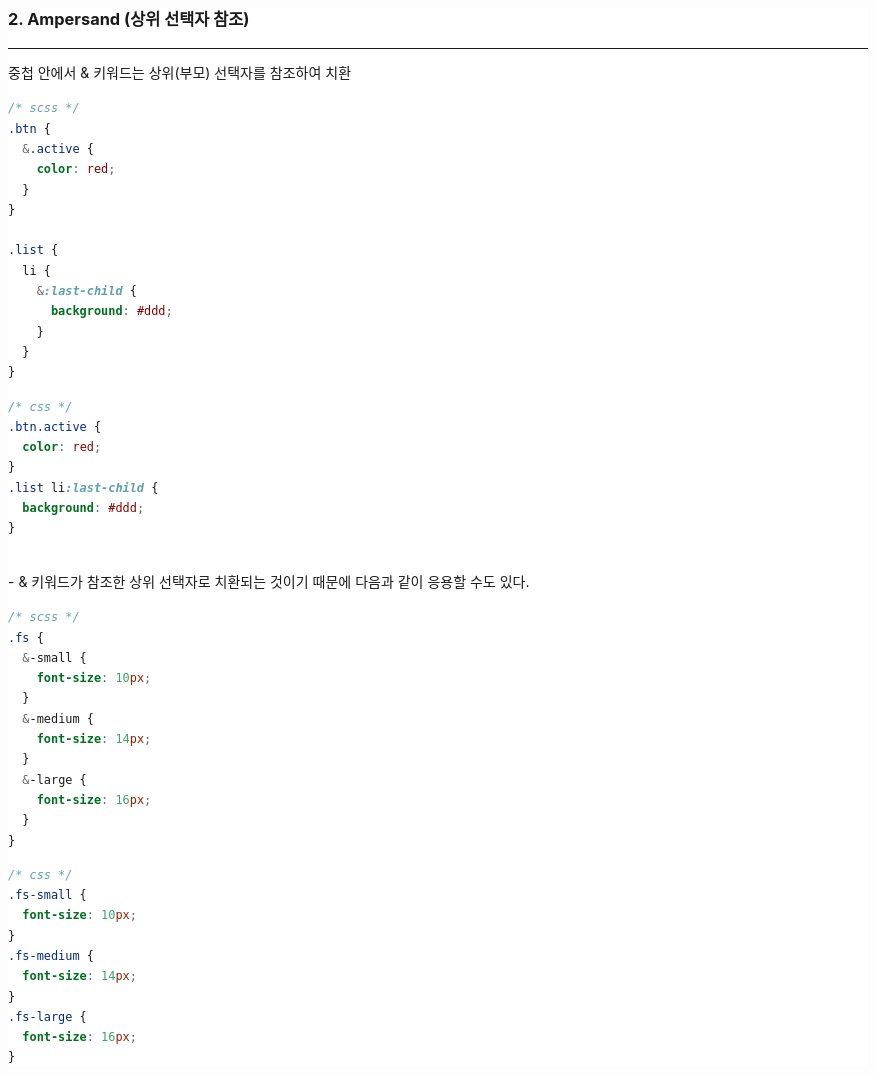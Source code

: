 ### 2. Ampersand (상위 선택자 참조)

<hr>
중첩 안에서 & 키워드는 상위(부모) 선택자를 참조하여 치환

```scss
/* scss */
.btn {
  &.active {
    color: red;
  }
}

.list {
  li {
    &:last-child {
      background: #ddd;
    }
  }
}
```

```css
/* css */
.btn.active {
  color: red;
}
.list li:last-child {
  background: #ddd;
}
```

<br />
- & 키워드가 참조한 상위 선택자로 치환되는 것이기 때문에 다음과 같이 응용할 수도 있다.

```scss
/* scss */
.fs {
  &-small {
    font-size: 10px;
  }
  &-medium {
    font-size: 14px;
  }
  &-large {
    font-size: 16px;
  }
}
```

```css
/* css */
.fs-small {
  font-size: 10px;
}
.fs-medium {
  font-size: 14px;
}
.fs-large {
  font-size: 16px;
}
```
